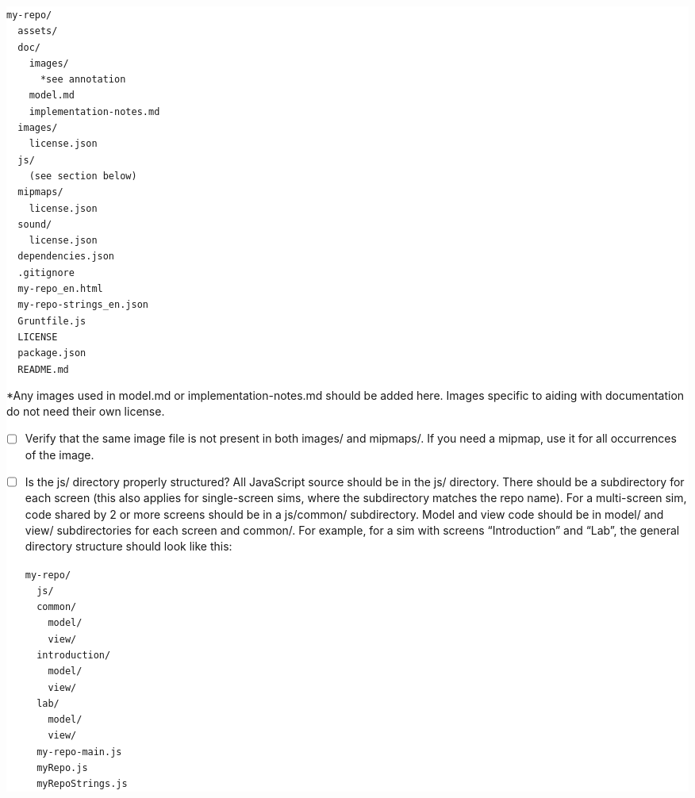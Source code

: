   ```
  my-repo/
    assets/
    doc/
      images/
        *see annotation
      model.md
      implementation-notes.md
    images/
      license.json
    js/
      (see section below)
    mipmaps/
      license.json
    sound/
      license.json
    dependencies.json
    .gitignore
    my-repo_en.html
    my-repo-strings_en.json
    Gruntfile.js
    LICENSE
    package.json
    README.md
  ```

  *Any images used in model.md or implementation-notes.md should be added here. Images specific to aiding with
  documentation do not need their own license.

* [ ] Verify that the same image file is not present in both images/ and mipmaps/. If you need a mipmap, use it for all
  occurrences of the image.

* [ ] Is the js/ directory properly structured? All JavaScript source should be in the js/ directory. There should be a
  subdirectory for each screen (this also applies for single-screen sims, where the subdirectory matches the repo name).
  For a multi-screen sim, code shared by 2 or more screens should be in a js/common/ subdirectory. Model and view code
  should be in model/ and view/ subdirectories for each screen and common/. For example, for a sim with screens
  “Introduction” and “Lab”, the general directory structure should look like this:

  ```
  my-repo/
    js/
    common/
      model/
      view/
    introduction/
      model/
      view/
    lab/
      model/
      view/
    my-repo-main.js
    myRepo.js
    myRepoStrings.js
  ```
